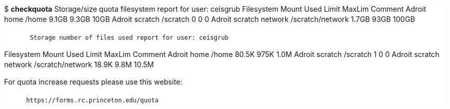 

 $ <b>checkquota</b>
           Storage/size quota filesystem report for user: ceisgrub
 Filesystem               Mount                 Used   Limit  MaxLim Comment
 Adroit home              /home                9.1GB   9.3GB    10GB
 Adroit scratch           /scratch                 0       0       0
 Adroit scratch network   /scratch/network     1.7GB    93GB   100GB

           Storage number of files used report for user: ceisgrub
 Filesystem               Mount                 Used   Limit  MaxLim Comment
 Adroit home              /home                80.5K    975K    1.0M
 Adroit scratch           /scratch                 1       0       0
 Adroit scratch network   /scratch/network     18.9K    9.8M   10.5M

 For quota increase requests please use this website:

          https://forms.rc.princeton.edu/quota
 </pre>
